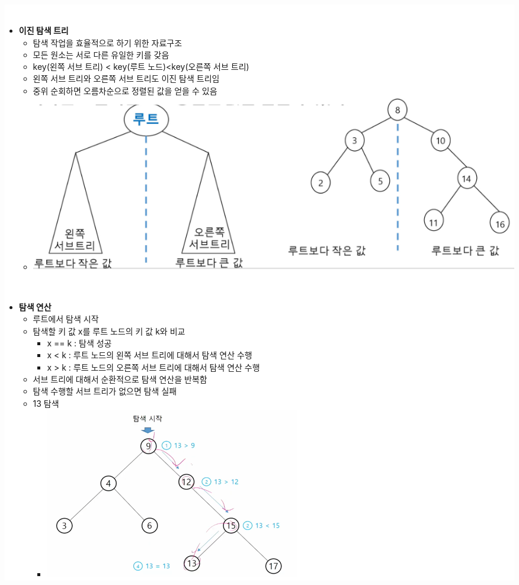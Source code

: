 <br>

* **이진 탐색 트리**
  * 탐색 작업을 효율적으로 하기 위한 자료구조
  * 모든 원소는 서로 다른 유일한 키를 갖음
  * key(왼쪽 서브 트리) < key(루트 노드)<key(오른쪽 서브 트리)
  * 왼쪽 서브 트리와 오른쪽 서브 트리도 이진 탐색 트리임
  * 중위 순회하면 오름차순으로 정렬된 값을 얻을 수 있음
  * ![image-20220403220612565](divide_conquer_backtracking.assets/image-20220403220612565.png)

<br>

* **탐색 연산**
  * 루트에서 탐색 시작
  * 탐색할 키 값 x를 루트 노드의 키 값 k와 비교
    * x == k : 탐색 성공
    * x < k : 루트 노드의 왼쪽 서브 트리에 대해서 탐색 연산 수행
    * x > k : 루트 노드의 오른쪽 서브 트리에 대해서 탐색 연산 수행
  * 서브 트리에 대해서 순환적으로 탐색 연산을 반복함
  * 탐색 수행할 서브 트리가 없으면 탐색 실패
  * 13 탐색
    * ![image-20220403220809117](divide_conquer_backtracking.assets/image-20220403220809117.png)
